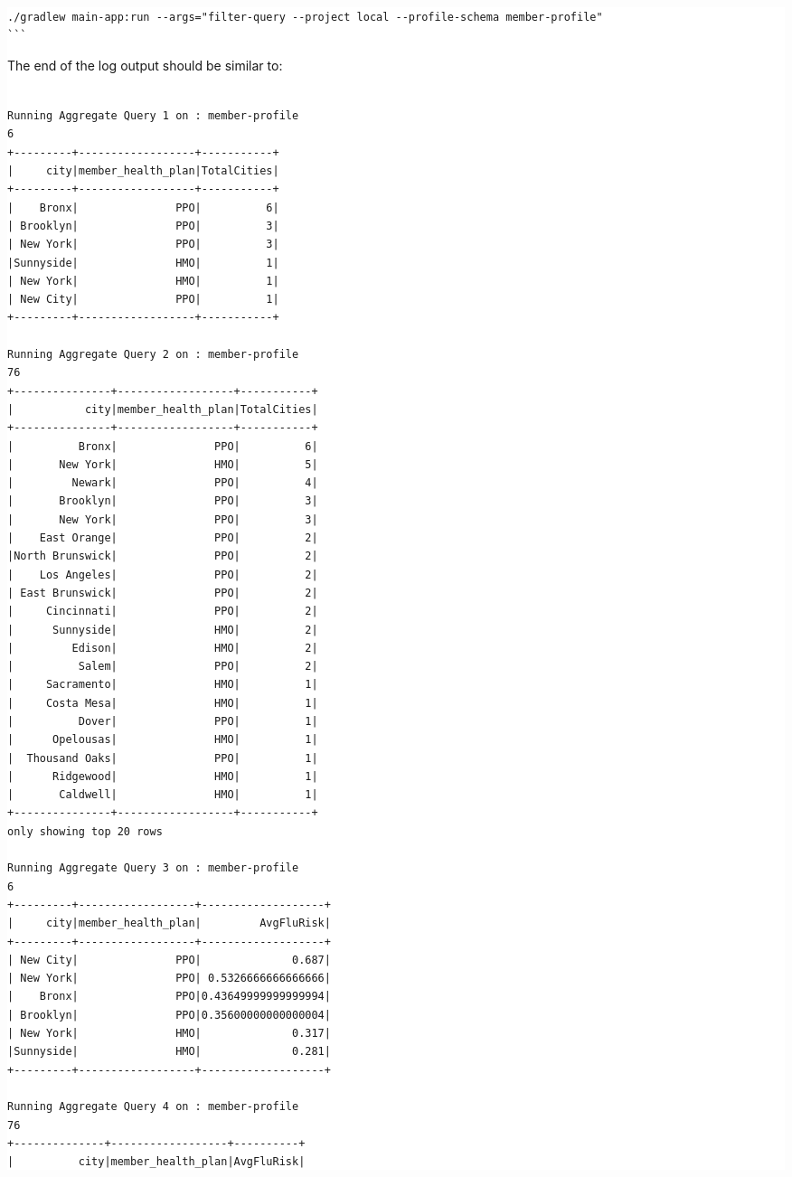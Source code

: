     ./gradlew main-app:run --args="filter-query --project local --profile-schema member-profile"
    ```

The end of the log output should be similar to:

```

Running Aggregate Query 1 on : member-profile
6
+---------+------------------+-----------+
|     city|member_health_plan|TotalCities|
+---------+------------------+-----------+
|    Bronx|               PPO|          6|
| Brooklyn|               PPO|          3|
| New York|               PPO|          3|
|Sunnyside|               HMO|          1|
| New York|               HMO|          1|
| New City|               PPO|          1|
+---------+------------------+-----------+

Running Aggregate Query 2 on : member-profile
76
+---------------+------------------+-----------+
|           city|member_health_plan|TotalCities|
+---------------+------------------+-----------+
|          Bronx|               PPO|          6|
|       New York|               HMO|          5|
|         Newark|               PPO|          4|
|       Brooklyn|               PPO|          3|
|       New York|               PPO|          3|
|    East Orange|               PPO|          2|
|North Brunswick|               PPO|          2|
|    Los Angeles|               PPO|          2|
| East Brunswick|               PPO|          2|
|     Cincinnati|               PPO|          2|
|      Sunnyside|               HMO|          2|
|         Edison|               HMO|          2|
|          Salem|               PPO|          2|
|     Sacramento|               HMO|          1|
|     Costa Mesa|               HMO|          1|
|          Dover|               PPO|          1|
|      Opelousas|               HMO|          1|
|  Thousand Oaks|               PPO|          1|
|      Ridgewood|               HMO|          1|
|       Caldwell|               HMO|          1|
+---------------+------------------+-----------+
only showing top 20 rows

Running Aggregate Query 3 on : member-profile
6
+---------+------------------+-------------------+
|     city|member_health_plan|         AvgFluRisk|
+---------+------------------+-------------------+
| New City|               PPO|              0.687|
| New York|               PPO| 0.5326666666666666|
|    Bronx|               PPO|0.43649999999999994|
| Brooklyn|               PPO|0.35600000000000004|
| New York|               HMO|              0.317|
|Sunnyside|               HMO|              0.281|
+---------+------------------+-------------------+

Running Aggregate Query 4 on : member-profile
76
+--------------+------------------+----------+
|          city|member_health_plan|AvgFluRisk|
```